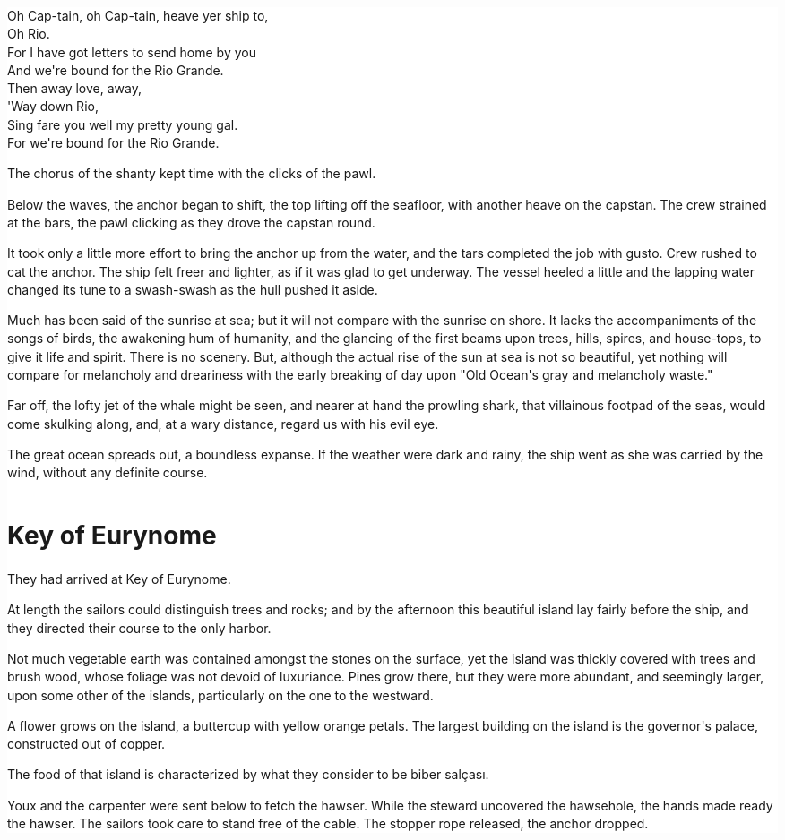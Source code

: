    Oh Cap-tain, oh Cap-tain, heave yer ship to,  
   Oh Rio.  
   For I have got letters to send home by you  
   And we're bound for the Rio Grande.  
   Then away love, away,  
   'Way down Rio,  
   Sing fare you well my pretty young gal.  
   For we're bound for the Rio Grande.  
   
The chorus of the shanty kept time with the clicks of the pawl. 

Below the waves, the anchor began to shift, the top lifting off the seafloor, with another heave on the capstan. The crew strained at the bars, the pawl clicking as they drove the capstan round. 

It took only a little more effort to bring the anchor up from the water, and the tars completed the job with gusto. Crew rushed to cat the anchor. The ship felt freer and lighter, as if it was glad to get underway. The vessel heeled a little and the lapping water changed its tune to a swash-swash as the hull pushed it aside. 

 

 

Much has been said of the sunrise at sea; but it will not compare with the sunrise on shore. It lacks the accompaniments of the songs of birds, the awakening hum of humanity, and the glancing of the first beams upon trees, hills, spires, and house-tops, to give it life and spirit. There is no scenery. But, although the actual rise of the sun at sea is not so beautiful, yet nothing will compare for melancholy and dreariness with the early breaking of day upon "Old Ocean's gray and melancholy waste."

Far off, the lofty jet of the whale might be seen, and nearer at hand the prowling shark, that villainous footpad of the seas, would come skulking along, and, at a wary distance, regard us with his evil eye. 

The great ocean spreads out, a boundless expanse. If the weather were dark and rainy, the ship went as she was carried by the wind, without any definite course. 

Key of Eurynome
=================

They had arrived at Key of Eurynome.

At length the sailors could distinguish trees and rocks; and by the afternoon this beautiful island lay fairly before the ship, and they directed their course to the only harbor.

Not much vegetable earth was contained amongst the stones on the surface, yet the island was thickly covered with trees and brush wood, whose foliage was not devoid of luxuriance. Pines grow there, but they were more abundant, and seemingly larger, upon some other of the islands, particularly on the one to the westward.

A flower grows on the island, a buttercup with yellow orange petals. The largest building on the island is the governor's palace, constructed out of copper.

The food of that island is characterized by what they consider to be biber salçası.

 

Youx and the carpenter were sent below to fetch the hawser. While the steward uncovered the hawsehole, the hands made ready the hawser. The sailors took care to stand free of the cable. The stopper rope released, the anchor dropped. 
